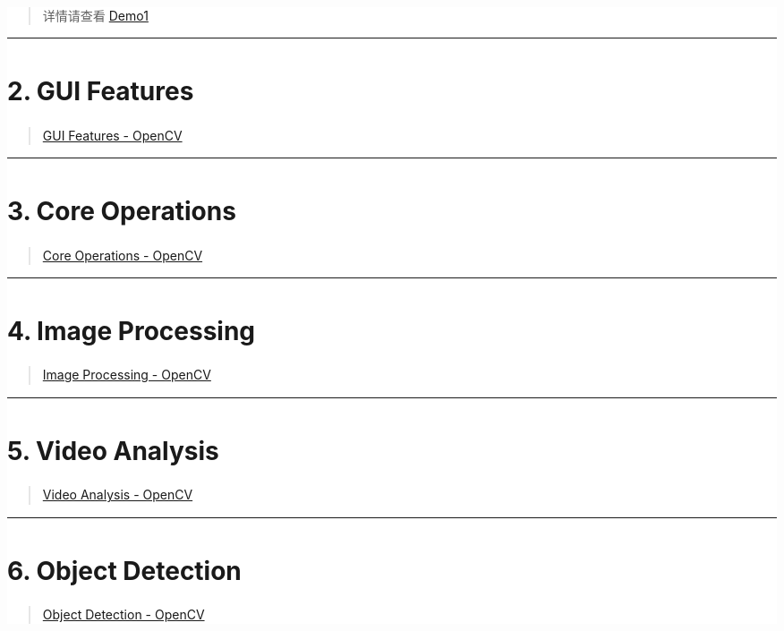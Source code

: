 > 详情请查看 [Demo1](https://github.com/roarcurry/opencv.js/tree/master/Demo/Demo1)


---
# 2. GUI Features
> [GUI Features - OpenCV](https://docs.opencv.org/4.0.1/df/d04/tutorial_js_table_of_contents_gui.html)




---
# 3. Core Operations
> [Core Operations - OpenCV](https://docs.opencv.org/4.0.1/d1/d78/tutorial_js_table_of_contents_core.html)


---
# 4. Image Processing
> [Image Processing - OpenCV](https://docs.opencv.org/4.0.1/d2/df0/tutorial_js_table_of_contents_imgproc.html)



---
# 5. Video Analysis
> [Video Analysis - OpenCV](https://docs.opencv.org/4.0.1/de/db6/tutorial_js_table_of_contents_video.html)



---
# 6. Object Detection
> [Object Detection - OpenCV](https://docs.opencv.org/4.0.1/dc/d73/tutorial_js_table_of_contents_objdetect.html)
